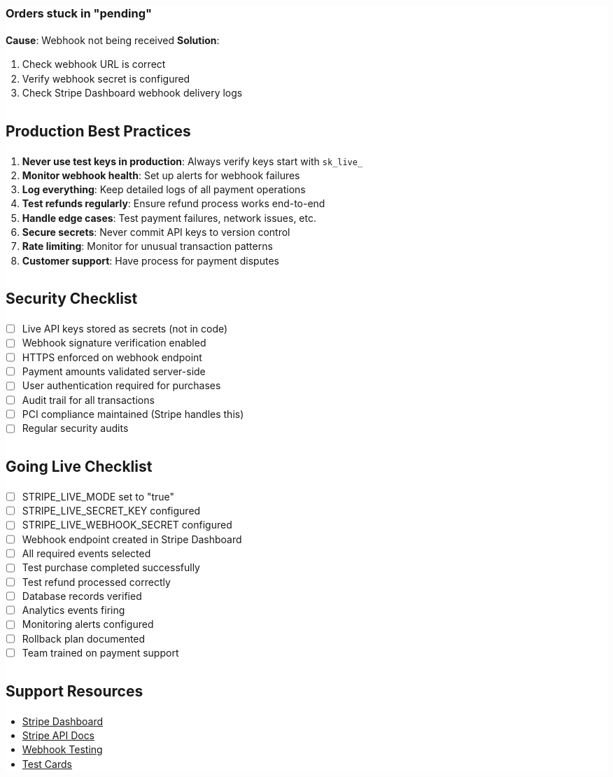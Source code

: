 ### Orders stuck in "pending"
**Cause**: Webhook not being received
**Solution**: 
1. Check webhook URL is correct
2. Verify webhook secret is configured
3. Check Stripe Dashboard webhook delivery logs

## Production Best Practices

1. **Never use test keys in production**: Always verify keys start with `sk_live_`
2. **Monitor webhook health**: Set up alerts for webhook failures
3. **Log everything**: Keep detailed logs of all payment operations
4. **Test refunds regularly**: Ensure refund process works end-to-end
5. **Handle edge cases**: Test payment failures, network issues, etc.
6. **Secure secrets**: Never commit API keys to version control
7. **Rate limiting**: Monitor for unusual transaction patterns
8. **Customer support**: Have process for payment disputes

## Security Checklist

- [ ] Live API keys stored as secrets (not in code)
- [ ] Webhook signature verification enabled
- [ ] HTTPS enforced on webhook endpoint
- [ ] Payment amounts validated server-side
- [ ] User authentication required for purchases
- [ ] Audit trail for all transactions
- [ ] PCI compliance maintained (Stripe handles this)
- [ ] Regular security audits

## Going Live Checklist

- [ ] STRIPE_LIVE_MODE set to "true"
- [ ] STRIPE_LIVE_SECRET_KEY configured
- [ ] STRIPE_LIVE_WEBHOOK_SECRET configured
- [ ] Webhook endpoint created in Stripe Dashboard
- [ ] All required events selected
- [ ] Test purchase completed successfully
- [ ] Test refund processed correctly
- [ ] Database records verified
- [ ] Analytics events firing
- [ ] Monitoring alerts configured
- [ ] Rollback plan documented
- [ ] Team trained on payment support

## Support Resources

- [Stripe Dashboard](https://dashboard.stripe.com)
- [Stripe API Docs](https://stripe.com/docs/api)
- [Webhook Testing](https://dashboard.stripe.com/test/webhooks)
- [Test Cards](https://stripe.com/docs/testing)
